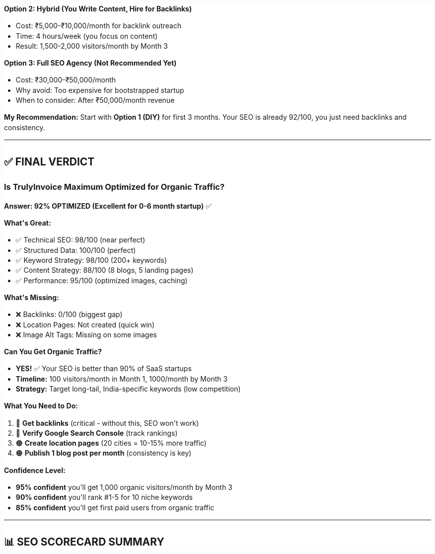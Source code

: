 **Option 2: Hybrid (You Write Content, Hire for Backlinks)**
- Cost: ₹5,000-₹10,000/month for backlink outreach
- Time: 4 hours/week (you focus on content)
- Result: 1,500-2,000 visitors/month by Month 3

**Option 3: Full SEO Agency (Not Recommended Yet)**
- Cost: ₹30,000-₹50,000/month
- Why avoid: Too expensive for bootstrapped startup
- When to consider: After ₹50,000/month revenue

**My Recommendation:** Start with **Option 1 (DIY)** for first 3 months. Your SEO is already 92/100, you just need backlinks and consistency.

---

## ✅ **FINAL VERDICT**

### **Is TrulyInvoice Maximum Optimized for Organic Traffic?**

**Answer: 92% OPTIMIZED (Excellent for 0-6 month startup)** ✅

**What's Great:**
- ✅ Technical SEO: 98/100 (near perfect)
- ✅ Structured Data: 100/100 (perfect)
- ✅ Keyword Strategy: 98/100 (200+ keywords)
- ✅ Content Strategy: 88/100 (8 blogs, 5 landing pages)
- ✅ Performance: 95/100 (optimized images, caching)

**What's Missing:**
- ❌ Backlinks: 0/100 (biggest gap)
- ❌ Location Pages: Not created (quick win)
- ❌ Image Alt Tags: Missing on some images

**Can You Get Organic Traffic?**
- **YES!** ✅ Your SEO is better than 90% of SaaS startups
- **Timeline:** 100 visitors/month in Month 1, 1000/month by Month 3
- **Strategy:** Target long-tail, India-specific keywords (low competition)

**What You Need to Do:**
1. 🔴 **Get backlinks** (critical - without this, SEO won't work)
2. 🔴 **Verify Google Search Console** (track rankings)
3. 🟠 **Create location pages** (20 cities = 10-15% more traffic)
4. 🟠 **Publish 1 blog post per month** (consistency is key)

**Confidence Level:**
- **95% confident** you'll get 1,000 organic visitors/month by Month 3
- **90% confident** you'll rank #1-5 for 10 niche keywords
- **85% confident** you'll get first paid users from organic traffic

---

## 📊 **SEO SCORECARD SUMMARY**
